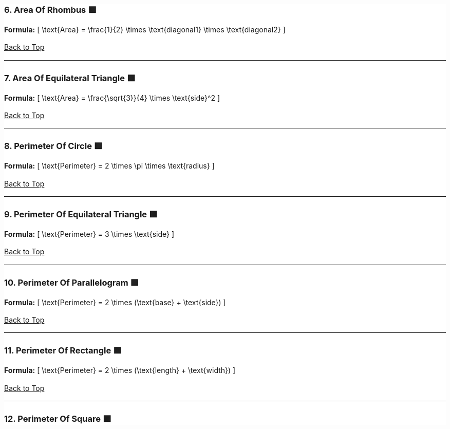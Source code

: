 
### 6. Area Of Rhombus 🟩

**Formula:**
\[ \text{Area} = \frac{1}{2} \times \text{diagonal1} \times \text{diagonal2} \]

[Back to Top](#write-java-programs-for-the-following)

---

### 7. Area Of Equilateral Triangle 🟩

**Formula:**
\[ \text{Area} = \frac{\sqrt{3}}{4} \times \text{side}^2 \]

[Back to Top](#write-java-programs-for-the-following)

---

### 8. Perimeter Of Circle 🟩

**Formula:**
\[ \text{Perimeter} = 2 \times \pi \times \text{radius} \]

[Back to Top](#write-java-programs-for-the-following)

---

### 9. Perimeter Of Equilateral Triangle 🟩

**Formula:**
\[ \text{Perimeter} = 3 \times \text{side} \]

[Back to Top](#write-java-programs-for-the-following)

---

### 10. Perimeter Of Parallelogram 🟩

**Formula:**
\[ \text{Perimeter} = 2 \times (\text{base} + \text{side}) \]

[Back to Top](#write-java-programs-for-the-following)

---

### 11. Perimeter Of Rectangle 🟩

**Formula:**
\[ \text{Perimeter} = 2 \times (\text{length} + \text{width}) \]

[Back to Top](#write-java-programs-for-the-following)

---

### 12. Perimeter Of Square 🟩
